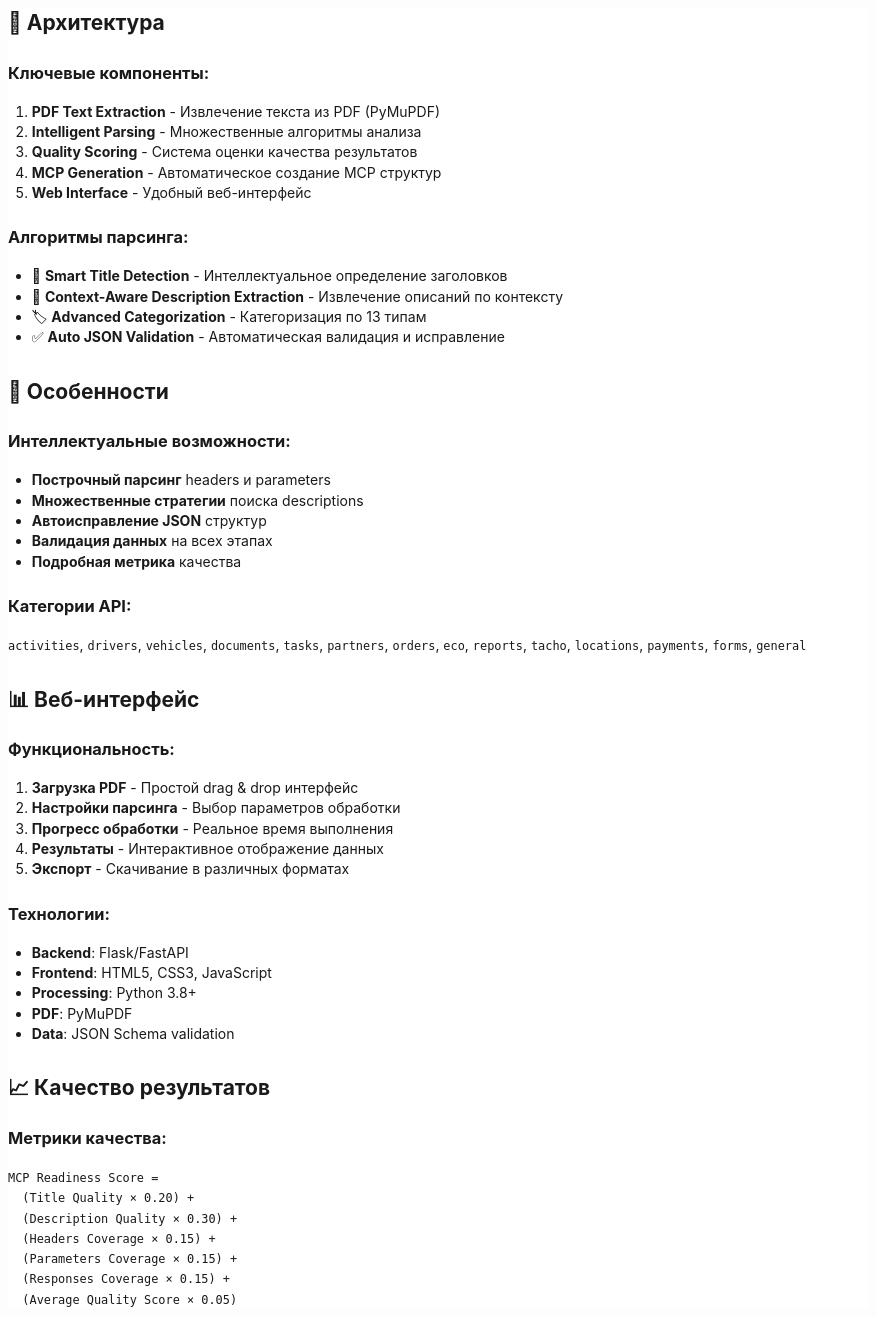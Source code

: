## 🔧 Архитектура

### Ключевые компоненты:
1. **PDF Text Extraction** - Извлечение текста из PDF (PyMuPDF)
2. **Intelligent Parsing** - Множественные алгоритмы анализа
3. **Quality Scoring** - Система оценки качества результатов
4. **MCP Generation** - Автоматическое создание MCP структур
5. **Web Interface** - Удобный веб-интерфейс

### Алгоритмы парсинга:
- 🎯 **Smart Title Detection** - Интеллектуальное определение заголовков
- 📝 **Context-Aware Description Extraction** - Извлечение описаний по контексту
- 🏷️ **Advanced Categorization** - Категоризация по 13 типам
- ✅ **Auto JSON Validation** - Автоматическая валидация и исправление

## 🌟 Особенности

### Интеллектуальные возможности:
- **Построчный парсинг** headers и parameters
- **Множественные стратегии** поиска descriptions
- **Автоисправление JSON** структур
- **Валидация данных** на всех этапах
- **Подробная метрика** качества

### Категории API:
`activities`, `drivers`, `vehicles`, `documents`, `tasks`, `partners`, `orders`, `eco`, `reports`, `tacho`, `locations`, `payments`, `forms`, `general`

## 📊 Веб-интерфейс

### Функциональность:
1. **Загрузка PDF** - Простой drag & drop интерфейс
2. **Настройки парсинга** - Выбор параметров обработки
3. **Прогресс обработки** - Реальное время выполнения
4. **Результаты** - Интерактивное отображение данных
5. **Экспорт** - Скачивание в различных форматах

### Технологии:
- **Backend**: Flask/FastAPI
- **Frontend**: HTML5, CSS3, JavaScript
- **Processing**: Python 3.8+
- **PDF**: PyMuPDF
- **Data**: JSON Schema validation

## 📈 Качество результатов

### Метрики качества:
```
MCP Readiness Score = 
  (Title Quality × 0.20) +
  (Description Quality × 0.30) + 
  (Headers Coverage × 0.15) +
  (Parameters Coverage × 0.15) +
  (Responses Coverage × 0.15) +
  (Average Quality Score × 0.05)
```

